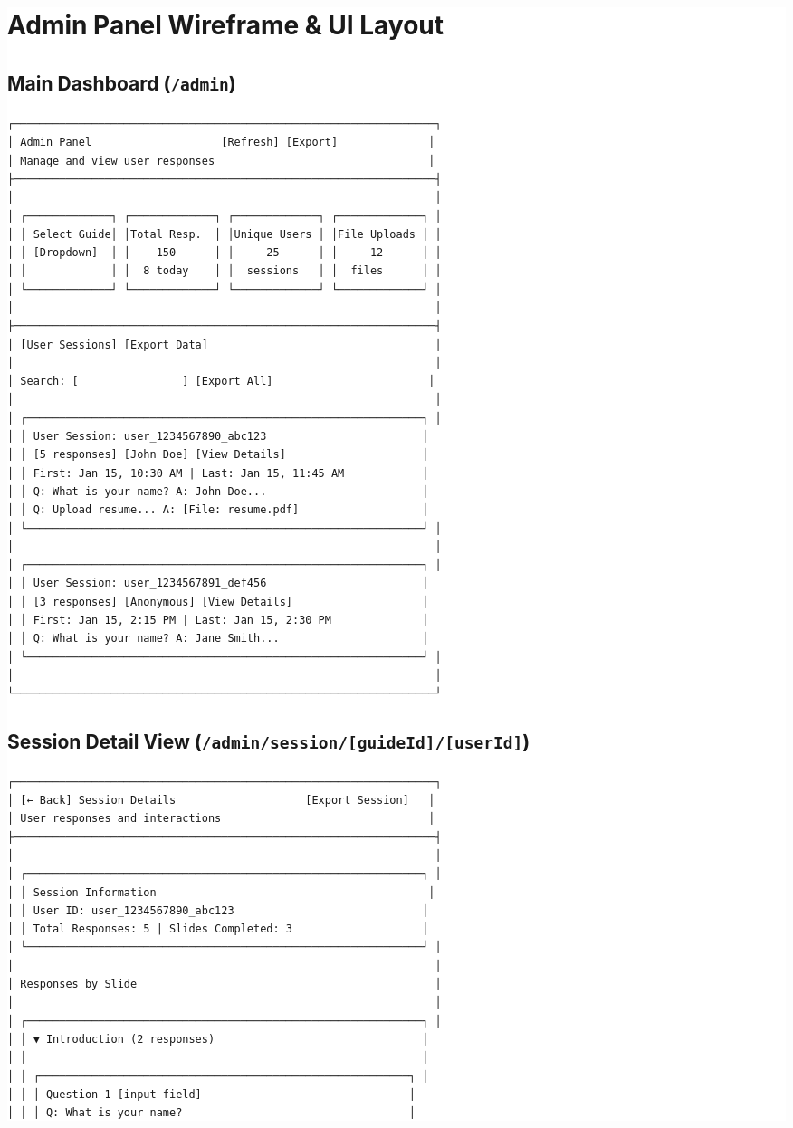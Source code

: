 # Admin Panel Wireframe & UI Layout

## Main Dashboard (`/admin`)

```
┌─────────────────────────────────────────────────────────────────┐
│ Admin Panel                    [Refresh] [Export]              │
│ Manage and view user responses                                 │
├─────────────────────────────────────────────────────────────────┤
│                                                                 │
│ ┌─────────────┐ ┌─────────────┐ ┌─────────────┐ ┌─────────────┐ │
│ │ Select Guide│ │Total Resp.  │ │Unique Users │ │File Uploads │ │
│ │ [Dropdown]  │ │    150      │ │     25      │ │     12      │ │
│ │             │ │  8 today    │ │  sessions   │ │  files      │ │
│ └─────────────┘ └─────────────┘ └─────────────┘ └─────────────┘ │
│                                                                 │
├─────────────────────────────────────────────────────────────────┤
│ [User Sessions] [Export Data]                                   │
│                                                                 │
│ Search: [________________] [Export All]                        │
│                                                                 │
│ ┌─────────────────────────────────────────────────────────────┐ │
│ │ User Session: user_1234567890_abc123                        │
│ │ [5 responses] [John Doe] [View Details]                     │
│ │ First: Jan 15, 10:30 AM | Last: Jan 15, 11:45 AM            │
│ │ Q: What is your name? A: John Doe...                        │
│ │ Q: Upload resume... A: [File: resume.pdf]                   │
│ └─────────────────────────────────────────────────────────────┘ │
│                                                                 │
│ ┌─────────────────────────────────────────────────────────────┐ │
│ │ User Session: user_1234567891_def456                        │
│ │ [3 responses] [Anonymous] [View Details]                    │
│ │ First: Jan 15, 2:15 PM | Last: Jan 15, 2:30 PM              │
│ │ Q: What is your name? A: Jane Smith...                      │
│ └─────────────────────────────────────────────────────────────┘ │
│                                                                 │
└─────────────────────────────────────────────────────────────────┘
```

## Session Detail View (`/admin/session/[guideId]/[userId]`)

```
┌─────────────────────────────────────────────────────────────────┐
│ [← Back] Session Details                    [Export Session]   │
│ User responses and interactions                                │
├─────────────────────────────────────────────────────────────────┤
│                                                                 │
│ ┌─────────────────────────────────────────────────────────────┐ │
│ │ Session Information                                          │
│ │ User ID: user_1234567890_abc123                             │
│ │ Total Responses: 5 | Slides Completed: 3                    │
│ └─────────────────────────────────────────────────────────────┘ │
│                                                                 │
│ Responses by Slide                                              │
│                                                                 │
│ ┌─────────────────────────────────────────────────────────────┐ │
│ │ ▼ Introduction (2 responses)                                │
│ │                                                             │
│ │ ┌─────────────────────────────────────────────────────────┐ │
│ │ │ Question 1 [input-field]                                │
│ │ │ Q: What is your name?                                   │
```